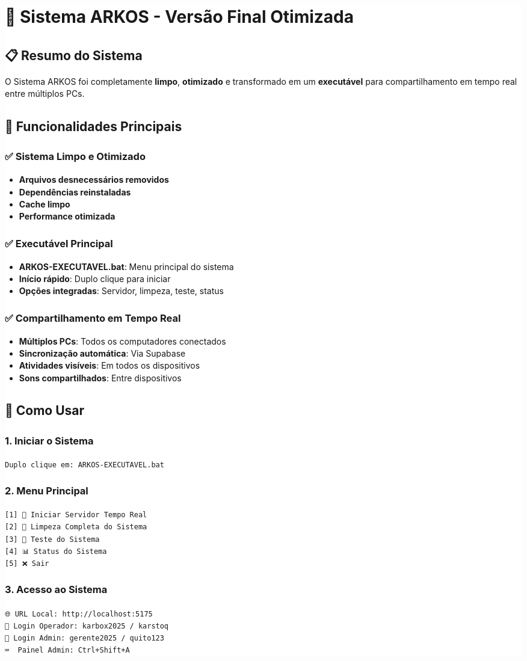 # 🚀 Sistema ARKOS - Versão Final Otimizada

## 📋 Resumo do Sistema

O Sistema ARKOS foi completamente **limpo**, **otimizado** e transformado em um **executável** para compartilhamento em tempo real entre múltiplos PCs.

## 🎯 Funcionalidades Principais

### ✅ Sistema Limpo e Otimizado
- **Arquivos desnecessários removidos**
- **Dependências reinstaladas**
- **Cache limpo**
- **Performance otimizada**

### ✅ Executável Principal
- **ARKOS-EXECUTAVEL.bat**: Menu principal do sistema
- **Início rápido**: Duplo clique para iniciar
- **Opções integradas**: Servidor, limpeza, teste, status

### ✅ Compartilhamento em Tempo Real
- **Múltiplos PCs**: Todos os computadores conectados
- **Sincronização automática**: Via Supabase
- **Atividades visíveis**: Em todos os dispositivos
- **Sons compartilhados**: Entre dispositivos

## 🚀 Como Usar

### 1. Iniciar o Sistema
```
Duplo clique em: ARKOS-EXECUTAVEL.bat
```

### 2. Menu Principal
```
[1] 🚀 Iniciar Servidor Tempo Real
[2] 🧹 Limpeza Completa do Sistema  
[3] 🔧 Teste do Sistema
[4] 📊 Status do Sistema
[5] ❌ Sair
```

### 3. Acesso ao Sistema
```
🌐 URL Local: http://localhost:5175
👤 Login Operador: karbox2025 / karstoq
🔐 Login Admin: gerente2025 / quito123
⌨️  Painel Admin: Ctrl+Shift+A
```

